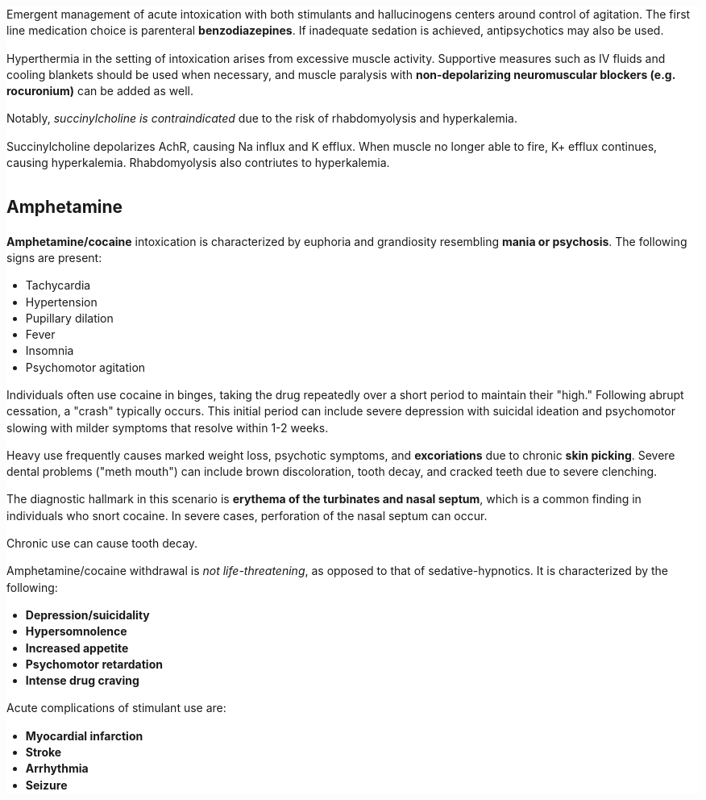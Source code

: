 

Emergent management of acute intoxication with both stimulants and hallucinogens centers around control of agitation. The first line medication choice is parenteral **benzodiazepines**. If inadequate sedation is achieved, antipsychotics may also be used.

Hyperthermia in the setting of intoxication arises from excessive muscle activity. Supportive measures such as IV fluids and cooling blankets should be used when necessary, and muscle paralysis with **non-depolarizing neuromuscular blockers (e.g. rocuronium)** can be added as well.

Notably, _succinylcholine is contraindicated_ due to the risk of rhabdomyolysis and hyperkalemia.

Succinylcholine depolarizes AchR, causing Na influx and K efflux. When muscle no longer able to fire, K+ efflux continues, causing hyperkalemia. Rhabdomyolysis also contriutes to hyperkalemia.

## Amphetamine



**Amphetamine/cocaine** intoxication is characterized by euphoria and grandiosity resembling **mania or psychosis**. The following signs are present:

- Tachycardia
- Hypertension
- Pupillary dilation
- Fever
- Insomnia
- Psychomotor agitation

Individuals often use cocaine in binges, taking the drug repeatedly over a short period to maintain their "high."  Following abrupt cessation, a "crash" typically occurs.  This initial period can include severe depression with suicidal ideation and psychomotor slowing with milder symptoms that resolve within 1-2 weeks.

Heavy use frequently causes marked weight loss, psychotic symptoms, and **excoriations** due to chronic **skin picking**.  Severe dental problems ("meth mouth") can include brown discoloration, tooth decay, and cracked teeth due to severe clenching.

The diagnostic hallmark in this scenario is **erythema of the turbinates and nasal septum**, which is a common finding in individuals who snort cocaine.  In severe cases, perforation of the nasal septum can occur.

Chronic use can cause tooth decay.



Amphetamine/cocaine withdrawal is _not life-threatening_, as opposed to that of sedative-hypnotics. It is characterized by the following:

- **Depression/suicidality**
- **Hypersomnolence**
- **Increased appetite**
- **Psychomotor retardation**
- **Intense drug craving**



Acute complications of stimulant use are:

- **Myocardial infarction**
- **Stroke**
- **Arrhythmia**
- **Seizure**
